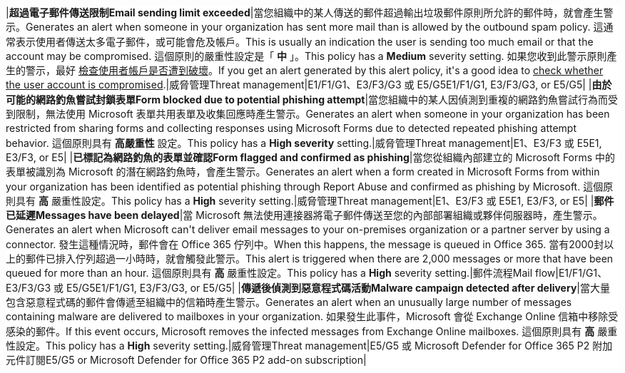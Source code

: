 |<span data-ttu-id="ca5fa-261">**超過電子郵件傳送限制**</span><span class="sxs-lookup"><span data-stu-id="ca5fa-261">**Email sending limit exceeded**</span></span>|<span data-ttu-id="ca5fa-262">當您組織中的某人傳送的郵件超過輸出垃圾郵件原則所允許的郵件時，就會產生警示。</span><span class="sxs-lookup"><span data-stu-id="ca5fa-262">Generates an alert when someone in your organization has sent more mail than is allowed by the outbound spam policy.</span></span> <span data-ttu-id="ca5fa-263">這通常表示使用者傳送太多電子郵件，或可能會危及帳戶。</span><span class="sxs-lookup"><span data-stu-id="ca5fa-263">This is usually an indication the user is sending too much email or that the account may be compromised.</span></span> <span data-ttu-id="ca5fa-264">這個原則的嚴重性設定是「 **中** 」。</span><span class="sxs-lookup"><span data-stu-id="ca5fa-264">This policy has a **Medium** severity setting.</span></span> <span data-ttu-id="ca5fa-265">如果您收到此警示原則產生的警示，最好 [檢查使用者帳戶是否遭到破壞](../security/office-365-security/responding-to-a-compromised-email-account.md)。</span><span class="sxs-lookup"><span data-stu-id="ca5fa-265">If you get an alert generated by this alert policy, it's a good idea to [check whether the user account is compromised](../security/office-365-security/responding-to-a-compromised-email-account.md).</span></span>|<span data-ttu-id="ca5fa-266">威脅管理</span><span class="sxs-lookup"><span data-stu-id="ca5fa-266">Threat management</span></span>|<span data-ttu-id="ca5fa-267">E1/F1/G1、E3/F3/G3 或 E5/G5</span><span class="sxs-lookup"><span data-stu-id="ca5fa-267">E1/F1/G1, E3/F3/G3, or E5/G5</span></span>|
|<span data-ttu-id="ca5fa-268">**由於可能的網路釣魚嘗試封鎖表單**</span><span class="sxs-lookup"><span data-stu-id="ca5fa-268">**Form blocked due to potential phishing attempt**</span></span>|<span data-ttu-id="ca5fa-269">當您組織中的某人因偵測到重複的網路釣魚嘗試行為而受到限制，無法使用 Microsoft 表單共用表單及收集回應時產生警示。</span><span class="sxs-lookup"><span data-stu-id="ca5fa-269">Generates an alert when someone in your organization has been restricted from sharing forms and collecting responses using Microsoft Forms due to detected repeated phishing attempt behavior.</span></span> <span data-ttu-id="ca5fa-270">這個原則具有 **高嚴重性** 設定。</span><span class="sxs-lookup"><span data-stu-id="ca5fa-270">This policy has a **High severity** setting.</span></span>|<span data-ttu-id="ca5fa-271">威脅管理</span><span class="sxs-lookup"><span data-stu-id="ca5fa-271">Threat management</span></span>|<span data-ttu-id="ca5fa-272">E1、E3/F3 或 E5</span><span class="sxs-lookup"><span data-stu-id="ca5fa-272">E1, E3/F3, or E5</span></span>|
|<span data-ttu-id="ca5fa-273">**已標記為網路釣魚的表單並確認**</span><span class="sxs-lookup"><span data-stu-id="ca5fa-273">**Form flagged and confirmed as phishing**</span></span>|<span data-ttu-id="ca5fa-274">當您從組織內部建立的 Microsoft Forms 中的表單被識別為 Microsoft 的潛在網路釣魚時，會產生警示。</span><span class="sxs-lookup"><span data-stu-id="ca5fa-274">Generates an alert when a form created in Microsoft Forms from within your organization has been identified as potential phishing through Report Abuse and confirmed as phishing by Microsoft.</span></span> <span data-ttu-id="ca5fa-275">這個原則具有 **高** 嚴重性設定。</span><span class="sxs-lookup"><span data-stu-id="ca5fa-275">This policy has a **High** severity setting.</span></span>|<span data-ttu-id="ca5fa-276">威脅管理</span><span class="sxs-lookup"><span data-stu-id="ca5fa-276">Threat management</span></span>|<span data-ttu-id="ca5fa-277">E1、E3/F3 或 E5</span><span class="sxs-lookup"><span data-stu-id="ca5fa-277">E1, E3/F3, or E5</span></span>|
|<span data-ttu-id="ca5fa-278">**郵件已延遲**</span><span class="sxs-lookup"><span data-stu-id="ca5fa-278">**Messages have been delayed**</span></span>|<span data-ttu-id="ca5fa-279">當 Microsoft 無法使用連接器將電子郵件傳送至您的內部部署組織或夥伴伺服器時，產生警示。</span><span class="sxs-lookup"><span data-stu-id="ca5fa-279">Generates an alert when Microsoft can't deliver email messages to your on-premises organization or a partner server by using a connector.</span></span> <span data-ttu-id="ca5fa-280">發生這種情況時，郵件會在 Office 365 佇列中。</span><span class="sxs-lookup"><span data-stu-id="ca5fa-280">When this happens, the message is queued in Office 365.</span></span> <span data-ttu-id="ca5fa-281">當有2000封以上的郵件已排入佇列超過一小時時，就會觸發此警示。</span><span class="sxs-lookup"><span data-stu-id="ca5fa-281">This alert is triggered when there are 2,000 messages or more that have been queued for more than an hour.</span></span> <span data-ttu-id="ca5fa-282">這個原則具有 **高** 嚴重性設定。</span><span class="sxs-lookup"><span data-stu-id="ca5fa-282">This policy has a **High** severity setting.</span></span>|<span data-ttu-id="ca5fa-283">郵件流程</span><span class="sxs-lookup"><span data-stu-id="ca5fa-283">Mail flow</span></span>|<span data-ttu-id="ca5fa-284">E1/F1/G1、E3/F3/G3 或 E5/G5</span><span class="sxs-lookup"><span data-stu-id="ca5fa-284">E1/F1/G1, E3/F3/G3, or E5/G5</span></span>|
|<span data-ttu-id="ca5fa-285">**傳遞後偵測到惡意程式碼活動**</span><span class="sxs-lookup"><span data-stu-id="ca5fa-285">**Malware campaign detected after delivery**</span></span>|<span data-ttu-id="ca5fa-286">當大量包含惡意程式碼的郵件會傳遞至組織中的信箱時產生警示。</span><span class="sxs-lookup"><span data-stu-id="ca5fa-286">Generates an alert when an unusually large number of messages containing malware are delivered to mailboxes in your organization.</span></span> <span data-ttu-id="ca5fa-287">如果發生此事件，Microsoft 會從 Exchange Online 信箱中移除受感染的郵件。</span><span class="sxs-lookup"><span data-stu-id="ca5fa-287">If this event occurs, Microsoft removes the infected messages from Exchange Online mailboxes.</span></span> <span data-ttu-id="ca5fa-288">這個原則具有 **高** 嚴重性設定。</span><span class="sxs-lookup"><span data-stu-id="ca5fa-288">This policy has a **High** severity setting.</span></span>|<span data-ttu-id="ca5fa-289">威脅管理</span><span class="sxs-lookup"><span data-stu-id="ca5fa-289">Threat management</span></span>|<span data-ttu-id="ca5fa-290">E5/G5 或 Microsoft Defender for Office 365 P2 附加元件訂閱</span><span class="sxs-lookup"><span data-stu-id="ca5fa-290">E5/G5 or Microsoft Defender for Office 365 P2 add-on subscription</span></span>|